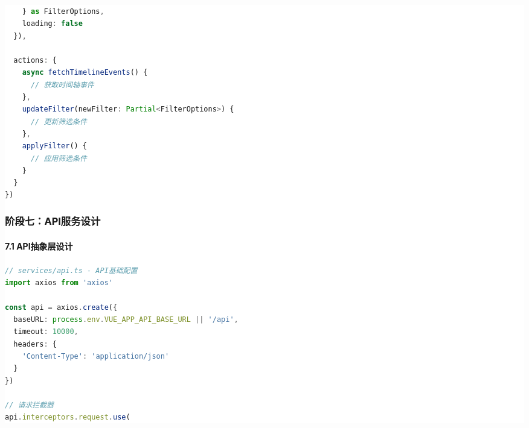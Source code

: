 ```typescript
    } as FilterOptions,
    loading: false
  }),
  
  actions: {
    async fetchTimelineEvents() {
      // 获取时间轴事件
    },
    updateFilter(newFilter: Partial<FilterOptions>) {
      // 更新筛选条件
    },
    applyFilter() {
      // 应用筛选条件
    }
  }
})
```

### 阶段七：API服务设计

#### 7.1 API抽象层设计

```typescript
// services/api.ts - API基础配置
import axios from 'axios'

const api = axios.create({
  baseURL: process.env.VUE_APP_API_BASE_URL || '/api',
  timeout: 10000,
  headers: {
    'Content-Type': 'application/json'
  }
})

// 请求拦截器
api.interceptors.request.use(